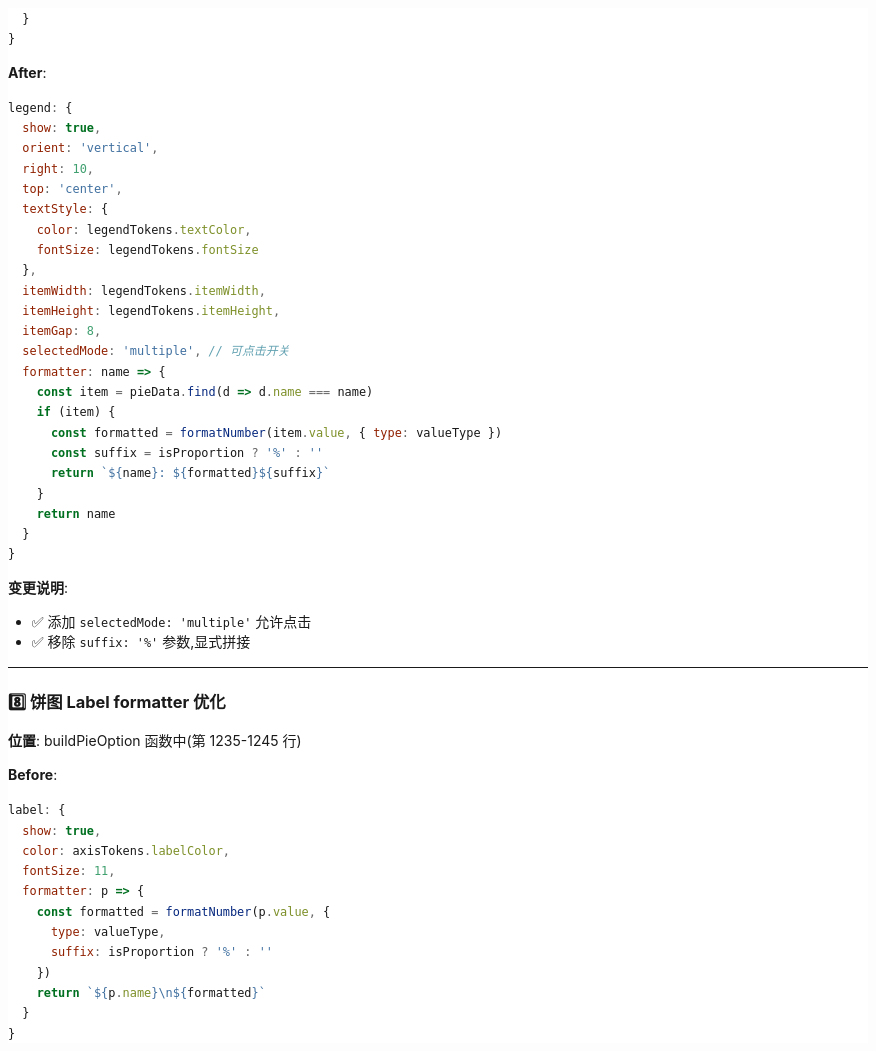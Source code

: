 ```javascript
  }
}
```

**After**:
```javascript
legend: {
  show: true,
  orient: 'vertical',
  right: 10,
  top: 'center',
  textStyle: {
    color: legendTokens.textColor,
    fontSize: legendTokens.fontSize
  },
  itemWidth: legendTokens.itemWidth,
  itemHeight: legendTokens.itemHeight,
  itemGap: 8,
  selectedMode: 'multiple', // 可点击开关
  formatter: name => {
    const item = pieData.find(d => d.name === name)
    if (item) {
      const formatted = formatNumber(item.value, { type: valueType })
      const suffix = isProportion ? '%' : ''
      return `${name}: ${formatted}${suffix}`
    }
    return name
  }
}
```

**变更说明**:
- ✅ 添加 `selectedMode: 'multiple'` 允许点击
- ✅ 移除 `suffix: '%'` 参数,显式拼接

---

### 8️⃣ 饼图 Label formatter 优化

**位置**: buildPieOption 函数中(第 1235-1245 行)

**Before**:
```javascript
label: {
  show: true,
  color: axisTokens.labelColor,
  fontSize: 11,
  formatter: p => {
    const formatted = formatNumber(p.value, {
      type: valueType,
      suffix: isProportion ? '%' : ''
    })
    return `${p.name}\n${formatted}`
  }
}
```
